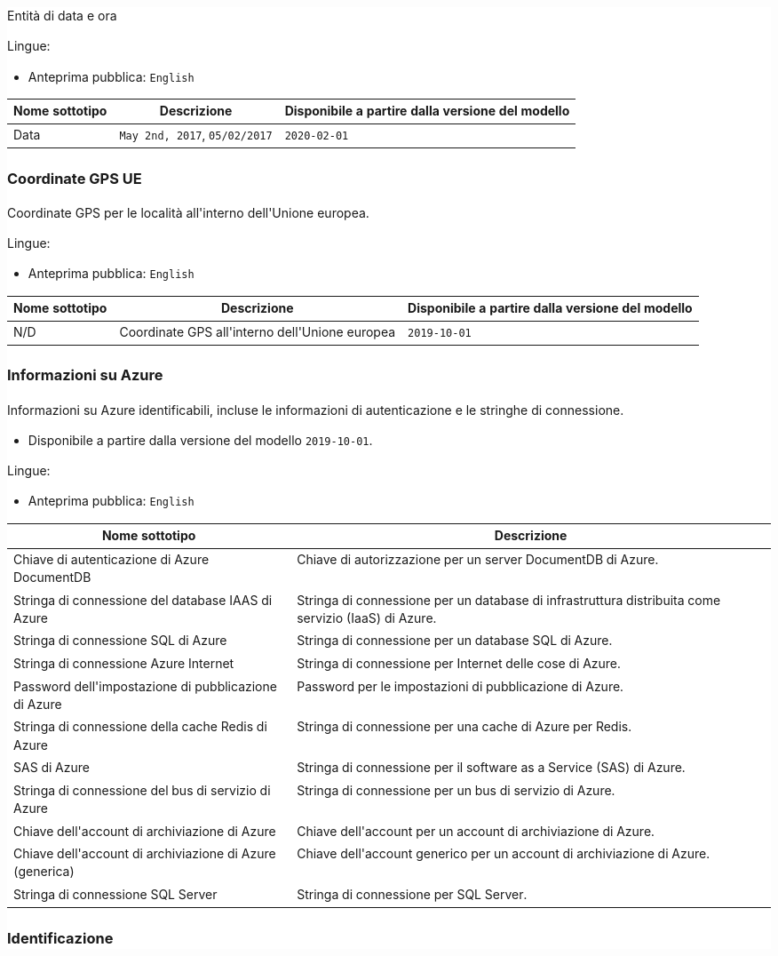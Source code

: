 Entità di data e ora

Lingue:

* Anteprima pubblica: `English`

| Nome sottotipo | Descrizione                   | Disponibile a partire dalla versione del modello |
|--------------|-------------------------------|----------------------------------------|
| Data         | `May 2nd, 2017`, `05/02/2017` | `2020-02-01`                           |

### <a name="eu-gps-coordinates"></a>Coordinate GPS UE

 Coordinate GPS per le località all'interno dell'Unione europea. 

Lingue:

* Anteprima pubblica: `English`

| Nome sottotipo | Descrizione                               | Disponibile a partire dalla versione del modello |
|--------------|-------------------------------------------|----------------------------------------|
| N/D          | Coordinate GPS all'interno dell'Unione europea | `2019-10-01`                           |

### <a name="azure-information"></a>Informazioni su Azure

Informazioni su Azure identificabili, incluse le informazioni di autenticazione e le stringhe di connessione. 

* Disponibile a partire dalla versione del modello `2019-10-01`.

Lingue:

* Anteprima pubblica: `English`

| Nome sottotipo                          | Descrizione                                                                 |
|---------------------------------------|-----------------------------------------------------------------------------|
| Chiave di autenticazione di Azure DocumentDB             | Chiave di autorizzazione per un server DocumentDB di Azure.                           |
| Stringa di connessione del database IAAS di Azure | Stringa di connessione per un database di infrastruttura distribuita come servizio (IaaS) di Azure. |
| Stringa di connessione SQL di Azure           | Stringa di connessione per un database SQL di Azure.                                |
| Stringa di connessione Azure Internet           | Stringa di connessione per Internet delle cose di Azure.                        |
| Password dell'impostazione di pubblicazione di Azure        | Password per le impostazioni di pubblicazione di Azure.                                        |
| Stringa di connessione della cache Redis di Azure   | Stringa di connessione per una cache di Azure per Redis.                             |
| SAS di Azure                             | Stringa di connessione per il software as a Service (SAS) di Azure.                     |
| Stringa di connessione del bus di servizio di Azure   | Stringa di connessione per un bus di servizio di Azure.                                |
| Chiave dell'account di archiviazione di Azure             | Chiave dell'account per un account di archiviazione di Azure.                                   |
| Chiave dell'account di archiviazione di Azure (generica)   | Chiave dell'account generico per un account di archiviazione di Azure.                           |
| Stringa di connessione SQL Server          | Stringa di connessione per SQL Server.                                         |

### <a name="identification"></a>Identificazione
